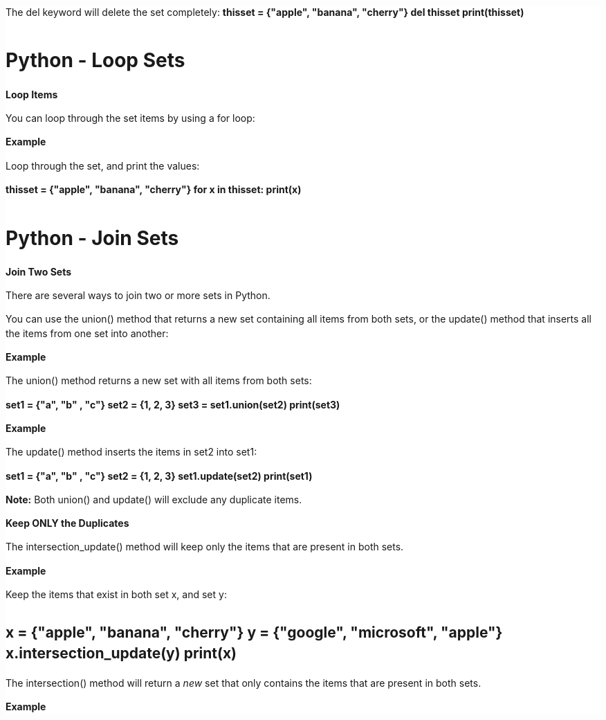 The del keyword will delete the set completely: **thisset = {\"apple\",
\"banana\", \"cherry\"} del thisset print(thisset)**

# Python - Loop Sets

**Loop Items**

You can loop through the set items by using a for loop:

**Example**

Loop through the set, and print the values:

**thisset = {\"apple\", \"banana\", \"cherry\"} for x in thisset:
print(x)**

# Python - Join Sets

**Join Two Sets**

There are several ways to join two or more sets in Python.

You can use the union() method that returns a new set containing all
items from both sets, or the update() method that inserts all the items
from one set into another:

**Example**

The union() method returns a new set with all items from both sets:

**set1 = {\"a\", \"b\" , \"c\"} set2 = {1, 2, 3} set3 = set1.union(set2)
print(set3)**

**Example**

The update() method inserts the items in set2 into set1:

**set1 = {\"a\", \"b\" , \"c\"} set2 = {1, 2, 3} set1.update(set2)
print(set1)**

**Note:** Both union() and update() will exclude any duplicate items.

**Keep ONLY the Duplicates**

The intersection_update() method will keep only the items that are
present in both sets.

**Example**

Keep the items that exist in both set x, and set y:

## x = {\"apple\", \"banana\", \"cherry\"} y = {\"google\", \"microsoft\", \"apple\"} x.intersection_update(y) print(x)

The intersection() method will return a *new* set that only contains the
items that are present in both sets.

**Example**
